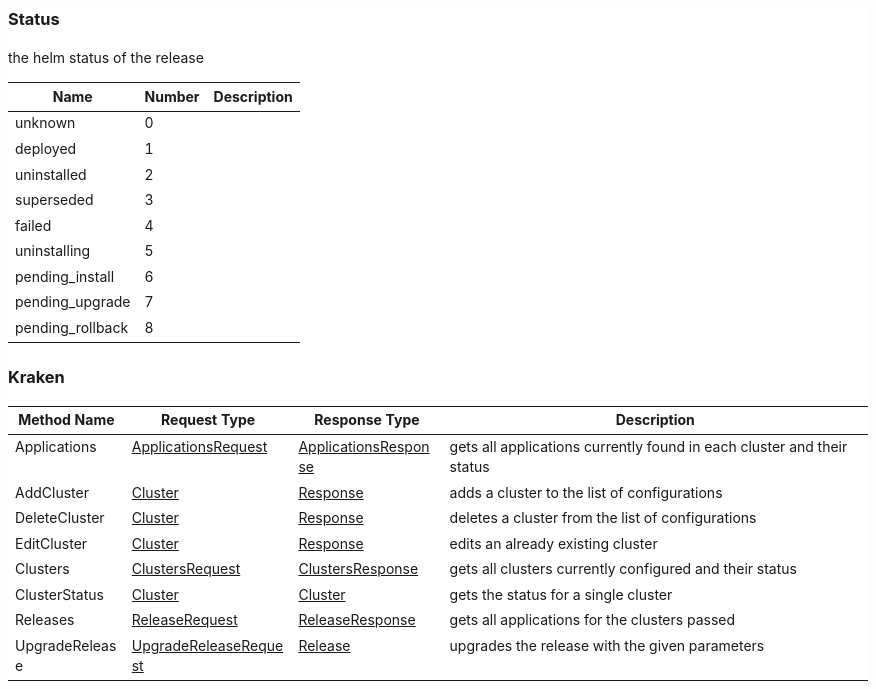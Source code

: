 



 


<a name="redsail.bosn.Status"></a>

### Status
the helm status of the release

| Name | Number | Description |
| ---- | ------ | ----------- |
| unknown | 0 |  |
| deployed | 1 |  |
| uninstalled | 2 |  |
| superseded | 3 |  |
| failed | 4 |  |
| uninstalling | 5 |  |
| pending_install | 6 |  |
| pending_upgrade | 7 |  |
| pending_rollback | 8 |  |


 

 


<a name="redsail.bosn.Kraken"></a>

### Kraken


| Method Name | Request Type | Response Type | Description |
| ----------- | ------------ | ------------- | ------------|
| Applications | [ApplicationsRequest](#redsail.bosn.ApplicationsRequest) | [ApplicationsResponse](#redsail.bosn.ApplicationsResponse) | gets all applications currently found in each cluster and their status |
| AddCluster | [Cluster](#redsail.bosn.Cluster) | [Response](#redsail.bosn.Response) | adds a cluster to the list of configurations |
| DeleteCluster | [Cluster](#redsail.bosn.Cluster) | [Response](#redsail.bosn.Response) | deletes a cluster from the list of configurations |
| EditCluster | [Cluster](#redsail.bosn.Cluster) | [Response](#redsail.bosn.Response) | edits an already existing cluster |
| Clusters | [ClustersRequest](#redsail.bosn.ClustersRequest) | [ClustersResponse](#redsail.bosn.ClustersResponse) | gets all clusters currently configured and their status |
| ClusterStatus | [Cluster](#redsail.bosn.Cluster) | [Cluster](#redsail.bosn.Cluster) | gets the status for a single cluster |
| Releases | [ReleaseRequest](#redsail.bosn.ReleaseRequest) | [ReleaseResponse](#redsail.bosn.ReleaseResponse) | gets all applications for the clusters passed |
| UpgradeRelease | [UpgradeReleaseRequest](#redsail.bosn.UpgradeReleaseRequest) | [Release](#redsail.bosn.Release) | upgrades the release with the given parameters |

 